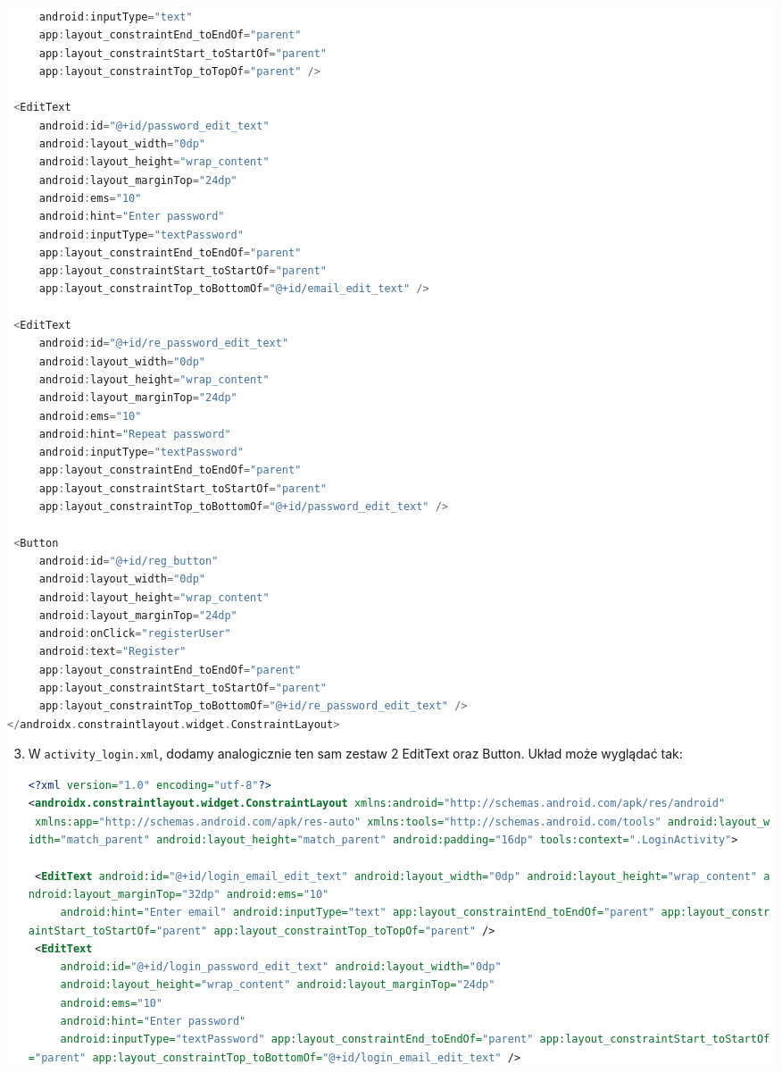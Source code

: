    ```kotlin
        android:inputType="text"
        app:layout_constraintEnd_toEndOf="parent"
        app:layout_constraintStart_toStartOf="parent"
        app:layout_constraintTop_toTopOf="parent" />

    <EditText
        android:id="@+id/password_edit_text"
        android:layout_width="0dp"
        android:layout_height="wrap_content"
        android:layout_marginTop="24dp"
        android:ems="10"
        android:hint="Enter password"
        android:inputType="textPassword"
        app:layout_constraintEnd_toEndOf="parent"
        app:layout_constraintStart_toStartOf="parent"
        app:layout_constraintTop_toBottomOf="@+id/email_edit_text" />

    <EditText
        android:id="@+id/re_password_edit_text"
        android:layout_width="0dp"
        android:layout_height="wrap_content"
        android:layout_marginTop="24dp"
        android:ems="10"
        android:hint="Repeat password"
        android:inputType="textPassword"
        app:layout_constraintEnd_toEndOf="parent"
        app:layout_constraintStart_toStartOf="parent"
        app:layout_constraintTop_toBottomOf="@+id/password_edit_text" />

    <Button
        android:id="@+id/reg_button"
        android:layout_width="0dp"
        android:layout_height="wrap_content"
        android:layout_marginTop="24dp"
        android:onClick="registerUser"
        android:text="Register"
        app:layout_constraintEnd_toEndOf="parent"
        app:layout_constraintStart_toStartOf="parent"
        app:layout_constraintTop_toBottomOf="@+id/re_password_edit_text" />
   </androidx.constraintlayout.widget.ConstraintLayout>
   ```

3. W `activity_login.xml`, dodamy analogicznie ten sam zestaw 2 EditText oraz Button. Układ może wyglądać tak:

   ```xml
   <?xml version="1.0" encoding="utf-8"?>
   <androidx.constraintlayout.widget.ConstraintLayout xmlns:android="http://schemas.android.com/apk/res/android"
    xmlns:app="http://schemas.android.com/apk/res-auto" xmlns:tools="http://schemas.android.com/tools" android:layout_width="match_parent" android:layout_height="match_parent" android:padding="16dp" tools:context=".LoginActivity">

    <EditText android:id="@+id/login_email_edit_text" android:layout_width="0dp" android:layout_height="wrap_content" android:layout_marginTop="32dp" android:ems="10"
        android:hint="Enter email" android:inputType="text" app:layout_constraintEnd_toEndOf="parent" app:layout_constraintStart_toStartOf="parent" app:layout_constraintTop_toTopOf="parent" />
    <EditText
        android:id="@+id/login_password_edit_text" android:layout_width="0dp"
        android:layout_height="wrap_content" android:layout_marginTop="24dp"
        android:ems="10"
        android:hint="Enter password"
        android:inputType="textPassword" app:layout_constraintEnd_toEndOf="parent" app:layout_constraintStart_toStartOf="parent" app:layout_constraintTop_toBottomOf="@+id/login_email_edit_text" />
   ```